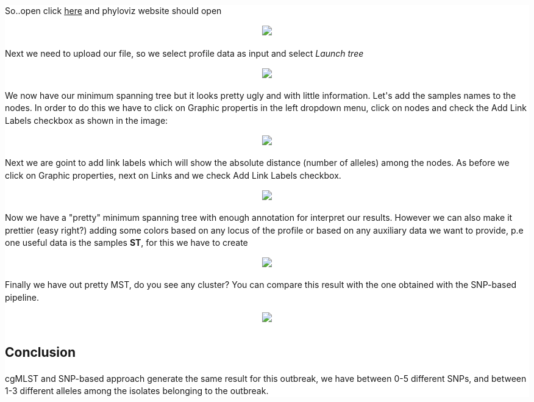 So..open click [here](https://online.phyloviz.net/index) and phyloviz website should open

<p align="center"><img src="img/phyloviz1.PNG" width="1000"></p>

Next we need to upload our file, so we select profile data as input and select *Launch tree*

<p align="center"><img src="img/phyloviz2.PNG" width="1000"></p>

We now have our minimum spanning tree but it looks pretty ugly and with little information. Let's add the samples names to the nodes. In order to do this we have to click on Graphic propertis in the left dropdown menu, click on nodes and check the Add Link Labels checkbox as shown in the image:

<p align="center"><img src="img/phyloviz3.PNG" width="1000"></p>

Next we are goint to add link labels which will show the absolute distance (number of alleles) among the nodes. As before we click on Graphic properties, next on Links and we check Add Link Labels checkbox.

<p align="center"><img src="img/phyloviz4.PNG" width="1000"></p>

Now we have a "pretty" minimum spanning tree with enough annotation for interpret our results. However we can also make it prettier (easy right?) adding some colors based on any locus of the profile or based on any auxiliary data we want to provide, p.e one useful data is the samples **ST**, for this we have to create
<p align="center"><img src="img/phyloviz7.PNG" width="1000"></p>

Finally we have out pretty MST, do you see any cluster? You can compare this result with the one obtained with the SNP-based pipeline.

<p align="center"><img src="img/phyloviz5.PNG" width="1000"></p>

## Conclusion

cgMLST and SNP-based approach generate the same result for this outbreak, we have between 0-5 different SNPs, and between 1-3 different alleles among the isolates belonging to the outbreak.
